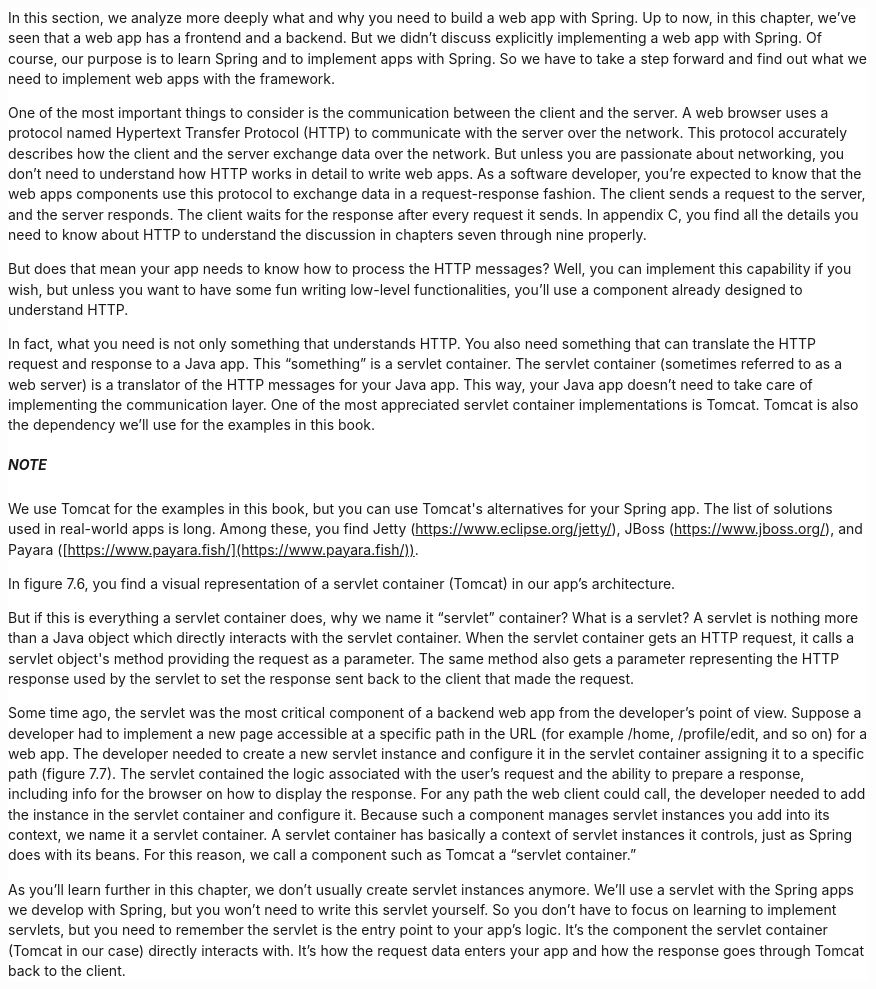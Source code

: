 In this section, we analyze more deeply what and why you need to build a web app with Spring. Up to now, in this chapter, we’ve seen that a web app has a frontend and a backend. But we didn’t discuss explicitly implementing a web app with Spring. Of course, our purpose is to learn Spring and to implement apps with Spring. So we have to take a step forward and find out what we need to implement web apps with the framework.

One of the most important things to consider is the communication between the client and the server. A web browser uses a protocol named Hypertext Transfer Protocol (HTTP) to communicate with the server over the network. This protocol accurately describes how the client and the server exchange data over the network. But unless you are passionate about networking, you don’t need to understand how HTTP works in detail to write web apps. As a software developer, you’re expected to know that the web apps components use this protocol to exchange data in a request-response fashion. The client sends a request to the server, and the server responds. The client waits for the response after every request it sends. In appendix C, you find all the details you need to know about HTTP to understand the discussion in chapters seven through nine properly.

But does that mean your app needs to know how to process the HTTP messages? Well, you can implement this capability if you wish, but unless you want to have some fun writing low-level functionalities, you’ll use a component already designed to understand HTTP.

In fact, what you need is not only something that understands HTTP. You also need something that can translate the HTTP request and response to a Java app. This “something” is a servlet container. The servlet container (sometimes referred to as a web server) is a translator of the HTTP messages for your Java app. This way, your Java app doesn’t need to take care of implementing the communication layer. One of the most appreciated servlet container implementations is Tomcat. Tomcat is also the dependency we’ll use for the examples in this book.

##### NOTE

We use Tomcat for the examples in this book, but you can use Tomcat's alternatives for your Spring app. The list of solutions used in real-world apps is long. Among these, you find Jetty (https://www.eclipse.org/jetty/), JBoss (https://www.jboss.org/), and Payara ([https://www.payara.fish/](https://www.payara.fish/)).

In figure 7.6, you find a visual representation of a servlet container (Tomcat) in our app’s architecture.

But if this is everything a servlet container does, why we name it “servlet” container? What is a servlet? A servlet is nothing more than a Java object which directly interacts with the servlet container. When the servlet container gets an HTTP request, it calls a servlet object's method providing the request as a parameter. The same method also gets a parameter representing the HTTP response used by the servlet to set the response sent back to the client that made the request.

Some time ago, the servlet was the most critical component of a backend web app from the developer’s point of view. Suppose a developer had to implement a new page accessible at a specific path in the URL (for example /home, /profile/edit, and so on) for a web app. The developer needed to create a new servlet instance and configure it in the servlet container assigning it to a specific path (figure 7.7). The servlet contained the logic associated with the user’s request and the ability to prepare a response, including info for the browser on how to display the response. For any path the web client could call, the developer needed to add the instance in the servlet container and configure it. Because such a component manages servlet instances you add into its context, we name it a servlet container. A servlet container has basically a context of servlet instances it controls, just as Spring does with its beans. For this reason, we call a component such as Tomcat a “servlet container.”

As you’ll learn further in this chapter, we don’t usually create servlet instances anymore. We’ll use a servlet with the Spring apps we develop with Spring, but you won’t need to write this servlet yourself. So you don’t have to focus on learning to implement servlets, but you need to remember the servlet is the entry point to your app’s logic. It’s the component the servlet container (Tomcat in our case) directly interacts with. It’s how the request data enters your app and how the response goes through Tomcat back to the client.
